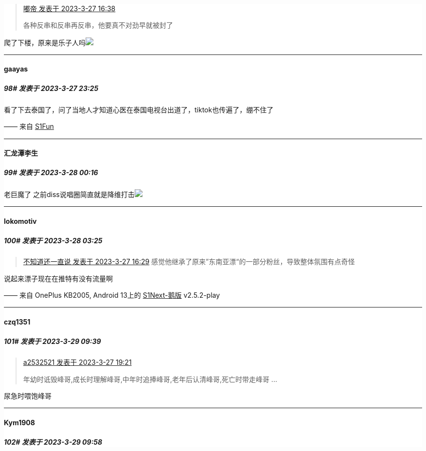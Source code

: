 <blockquote><a href="httphttps://bbs.saraba1st.com/2b/forum.php?mod=redirect&amp;goto=findpost&amp;pid=60241775&amp;ptid=2126060" target="_blank">嘟帝 发表于 2023-3-27 16:38</a>

各种反串和反串再反串，他要真不对劲早就被封了</blockquote>
爬了下楼，原来是乐子人吗<img src="https://static.saraba1st.com/image/smiley/face2017/068.png" referrerpolicy="no-referrer">


*****

####  gaayas  
##### 98#       发表于 2023-3-27 23:25

看了下去泰国了，问了当地人才知道心医在泰国电视台出道了，tiktok也传遍了，绷不住了

—— 来自 [S1Fun](https://s1fun.koalcat.com)


*****

####  汇龙潭李生  
##### 99#       发表于 2023-3-28 00:16

老巨魔了 之前diss说唱圈简直就是降维打击<img src="https://static.saraba1st.com/image/smiley/face2017/049.png" referrerpolicy="no-referrer">


*****

####  lokomotiv  
##### 100#       发表于 2023-3-28 03:25

<blockquote><a href="httphttps://bbs.saraba1st.com/2b/forum.php?mod=redirect&amp;goto=findpost&amp;pid=60241614&amp;ptid=2126060" target="_blank">不知道还一直说 发表于 2023-3-27 16:29</a>
感觉他继承了原来”东南亚漂“的一部分粉丝，导致整体氛围有点奇怪</blockquote>
说起来漂子现在在推特有没有流量啊 

—— 来自 OnePlus KB2005, Android 13上的 [S1Next-鹅版](https://github.com/ykrank/S1-Next/releases) v2.5.2-play


*****

####  czq1351  
##### 101#       发表于 2023-3-29 09:39

<blockquote><a href="httphttps://bbs.saraba1st.com/2b/forum.php?mod=redirect&amp;goto=findpost&amp;pid=60243883&amp;ptid=2126060" target="_blank">a2532521 发表于 2023-3-27 19:21</a>

年幼时诋毁峰哥,成长时理解峰哥,中年时追捧峰哥,老年后认清峰哥,死亡时带走峰哥 ...</blockquote>
尿急时喂饱峰哥


*****

####  Kym1908  
##### 102#       发表于 2023-3-29 09:58
